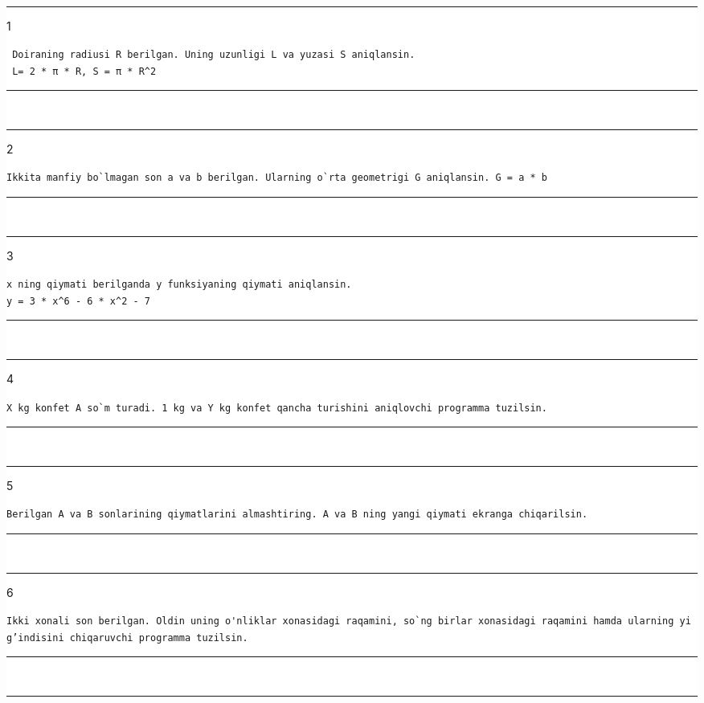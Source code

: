 
---
1
```
 Doiraning radiusi R berilgan. Uning uzunligi L va yuzasi S aniqlansin.
 L= 2 * π * R, S = π * R^2
```
---

<br>

---
2
```
Ikkita manfiy bo`lmagan son a va b berilgan. Ularning o`rta geometrigi G aniqlansin. G = a * b
```
---

<br>

---
3
```
x ning qiymati berilganda y funksiyaning qiymati aniqlansin.
y = 3 * x^6 - 6 * x^2 - 7
```
---

<br>

---
4
```
X kg konfet A so`m turadi. 1 kg va Y kg konfet qancha turishini aniqlovchi programma tuzilsin.
```
---
<br>

---
5
```
Berilgan A va B sonlarining qiymatlarini almashtiring. A va B ning yangi qiymati ekranga chiqarilsin.
```
---
<br>

---
6
```
Ikki xonali son berilgan. Oldin uning o'nliklar xonasidagi raqamini, so`ng birlar xonasidagi raqamini hamda ularning yig’indisini chiqaruvchi programma tuzilsin.
```
---
<br>

---